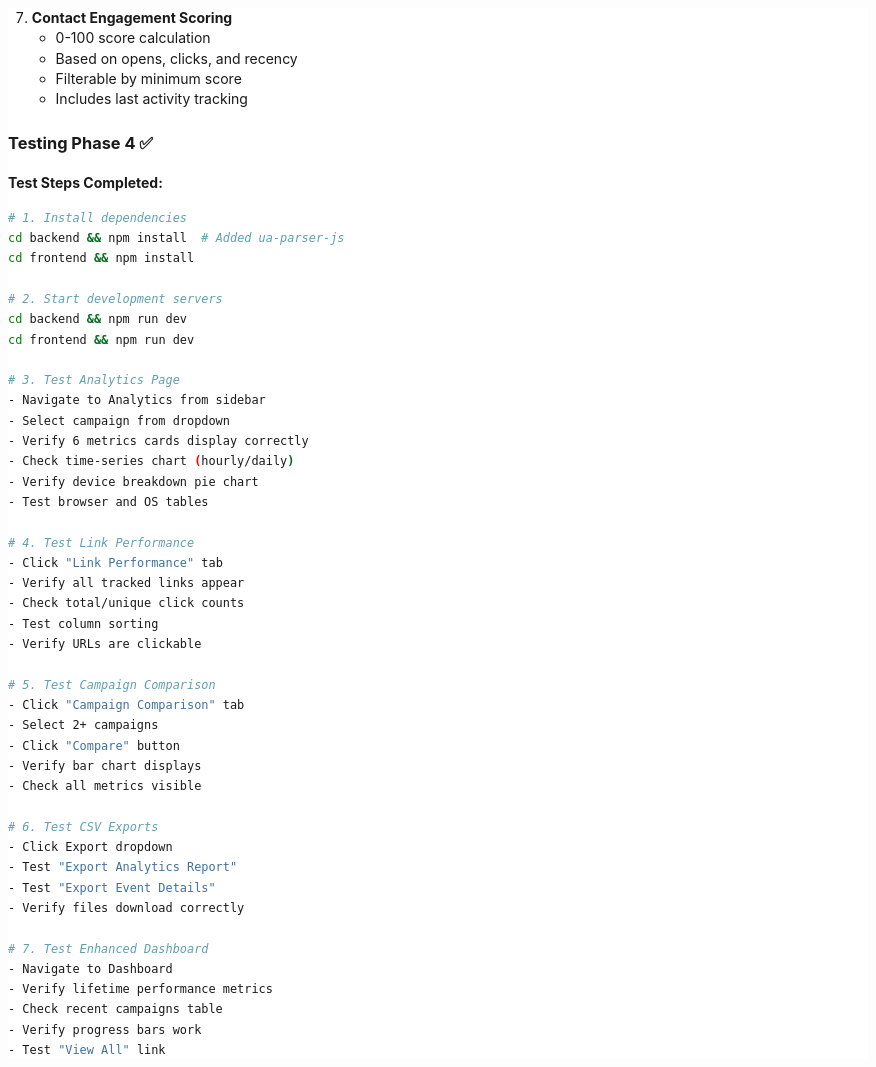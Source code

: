 7. **Contact Engagement Scoring**
   - 0-100 score calculation
   - Based on opens, clicks, and recency
   - Filterable by minimum score
   - Includes last activity tracking

### Testing Phase 4 ✅

**Test Steps Completed:**

```bash
# 1. Install dependencies
cd backend && npm install  # Added ua-parser-js
cd frontend && npm install

# 2. Start development servers
cd backend && npm run dev
cd frontend && npm run dev

# 3. Test Analytics Page
- Navigate to Analytics from sidebar
- Select campaign from dropdown
- Verify 6 metrics cards display correctly
- Check time-series chart (hourly/daily)
- Verify device breakdown pie chart
- Test browser and OS tables

# 4. Test Link Performance
- Click "Link Performance" tab
- Verify all tracked links appear
- Check total/unique click counts
- Test column sorting
- Verify URLs are clickable

# 5. Test Campaign Comparison
- Click "Campaign Comparison" tab
- Select 2+ campaigns
- Click "Compare" button
- Verify bar chart displays
- Check all metrics visible

# 6. Test CSV Exports
- Click Export dropdown
- Test "Export Analytics Report"
- Test "Export Event Details"
- Verify files download correctly

# 7. Test Enhanced Dashboard
- Navigate to Dashboard
- Verify lifetime performance metrics
- Check recent campaigns table
- Verify progress bars work
- Test "View All" link
```
